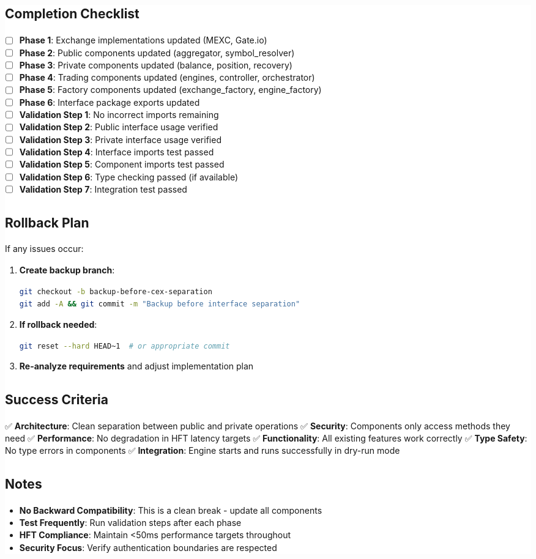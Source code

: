 ## Completion Checklist

- [ ] **Phase 1**: Exchange implementations updated (MEXC, Gate.io)
- [ ] **Phase 2**: Public components updated (aggregator, symbol_resolver)
- [ ] **Phase 3**: Private components updated (balance, position, recovery)
- [ ] **Phase 4**: Trading components updated (engines, controller, orchestrator)
- [ ] **Phase 5**: Factory components updated (exchange_factory, engine_factory)
- [ ] **Phase 6**: Interface package exports updated
- [ ] **Validation Step 1**: No incorrect imports remaining
- [ ] **Validation Step 2**: Public interface usage verified
- [ ] **Validation Step 3**: Private interface usage verified
- [ ] **Validation Step 4**: Interface imports test passed
- [ ] **Validation Step 5**: Component imports test passed
- [ ] **Validation Step 6**: Type checking passed (if available)
- [ ] **Validation Step 7**: Integration test passed

## Rollback Plan

If any issues occur:

1. **Create backup branch**:
   ```bash
   git checkout -b backup-before-cex-separation
   git add -A && git commit -m "Backup before interface separation"
   ```

2. **If rollback needed**:
   ```bash
   git reset --hard HEAD~1  # or appropriate commit
   ```

3. **Re-analyze requirements** and adjust implementation plan

## Success Criteria

✅ **Architecture**: Clean separation between public and private operations
✅ **Security**: Components only access methods they need
✅ **Performance**: No degradation in HFT latency targets
✅ **Functionality**: All existing features work correctly
✅ **Type Safety**: No type errors in components
✅ **Integration**: Engine starts and runs successfully in dry-run mode

## Notes

- **No Backward Compatibility**: This is a clean break - update all components
- **Test Frequently**: Run validation steps after each phase
- **HFT Compliance**: Maintain <50ms performance targets throughout
- **Security Focus**: Verify authentication boundaries are respected